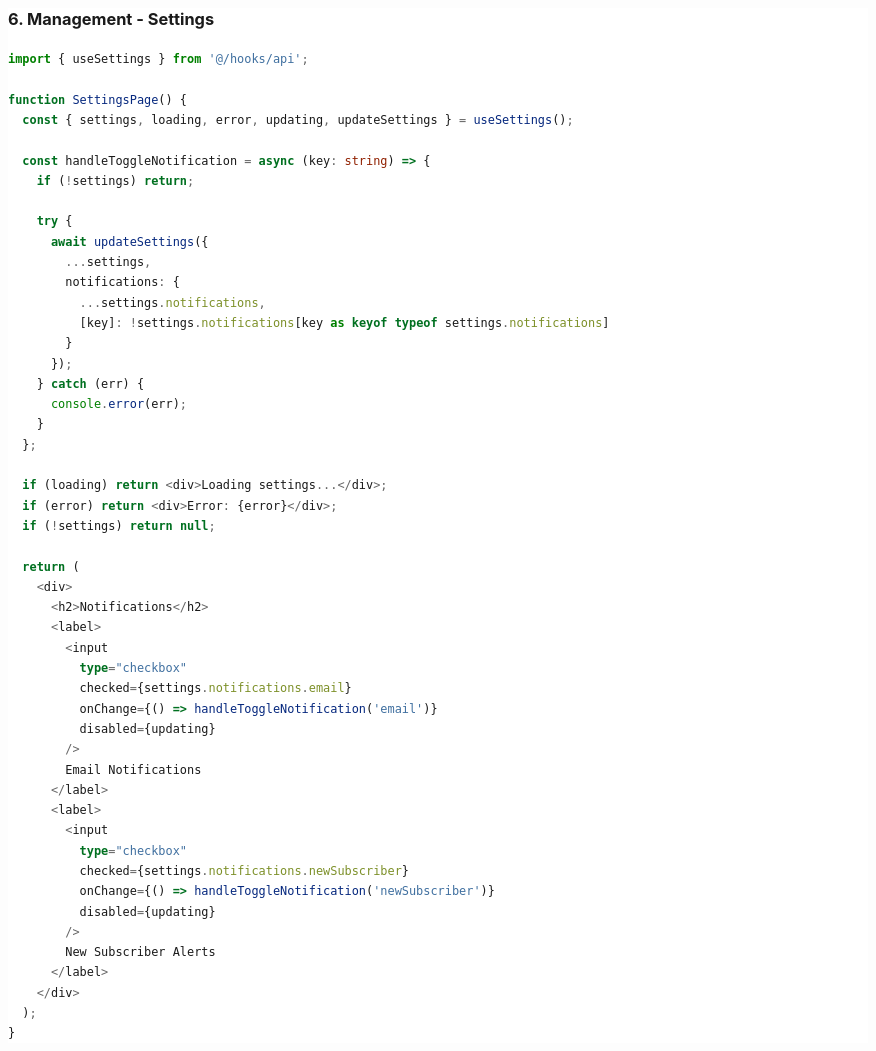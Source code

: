 ### 6. Management - Settings

```typescript
import { useSettings } from '@/hooks/api';

function SettingsPage() {
  const { settings, loading, error, updating, updateSettings } = useSettings();

  const handleToggleNotification = async (key: string) => {
    if (!settings) return;

    try {
      await updateSettings({
        ...settings,
        notifications: {
          ...settings.notifications,
          [key]: !settings.notifications[key as keyof typeof settings.notifications]
        }
      });
    } catch (err) {
      console.error(err);
    }
  };

  if (loading) return <div>Loading settings...</div>;
  if (error) return <div>Error: {error}</div>;
  if (!settings) return null;

  return (
    <div>
      <h2>Notifications</h2>
      <label>
        <input
          type="checkbox"
          checked={settings.notifications.email}
          onChange={() => handleToggleNotification('email')}
          disabled={updating}
        />
        Email Notifications
      </label>
      <label>
        <input
          type="checkbox"
          checked={settings.notifications.newSubscriber}
          onChange={() => handleToggleNotification('newSubscriber')}
          disabled={updating}
        />
        New Subscriber Alerts
      </label>
    </div>
  );
}
```
